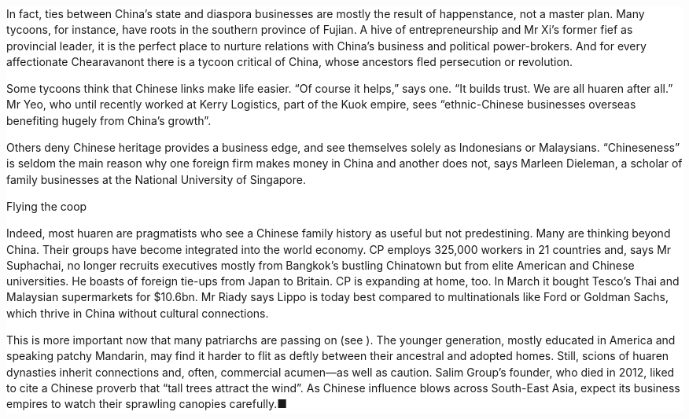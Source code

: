 In fact, ties between China’s state and diaspora businesses are mostly the result of happenstance, not a master plan. Many tycoons, for instance, have roots in the southern province of Fujian. A hive of entrepreneurship and Mr Xi’s former fief as provincial leader, it is the perfect place to nurture relations with China’s business and political power-brokers. And for every affectionate Chearavanont there is a tycoon critical of China, whose ancestors fled persecution or revolution.

Some tycoons think that Chinese links make life easier. “Of course it helps,” says one. “It builds trust. We are all huaren after all.” Mr Yeo, who until recently worked at Kerry Logistics, part of the Kuok empire, sees “ethnic-Chinese businesses overseas benefiting hugely from China’s growth”.

Others deny Chinese heritage provides a business edge, and see themselves solely as Indonesians or Malaysians. “Chineseness” is seldom the main reason why one foreign firm makes money in China and another does not, says Marleen Dieleman, a scholar of family businesses at the National University of Singapore.

Flying the coop

Indeed, most huaren are pragmatists who see a Chinese family history as useful but not predestining. Many are thinking beyond China. Their groups have become integrated into the world economy. CP employs 325,000 workers in 21 countries and, says Mr Suphachai, no longer recruits executives mostly from Bangkok’s bustling Chinatown but from elite American and Chinese universities. He boasts of foreign tie-ups from Japan to Britain. CP is expanding at home, too. In March it bought Tesco’s Thai and Malaysian supermarkets for $10.6bn. Mr Riady says Lippo is today best compared to multinationals like Ford or Goldman Sachs, which thrive in China without cultural connections.

This is more important now that many patriarchs are passing on (see ). The younger generation, mostly educated in America and speaking patchy Mandarin, may find it harder to flit as deftly between their ancestral and adopted homes. Still, scions of huaren dynasties inherit connections and, often, commercial acumen—as well as caution. Salim Group’s founder, who died in 2012, liked to cite a Chinese proverb that “tall trees attract the wind”. As Chinese influence blows across South-East Asia, expect its business empires to watch their sprawling canopies carefully.■

